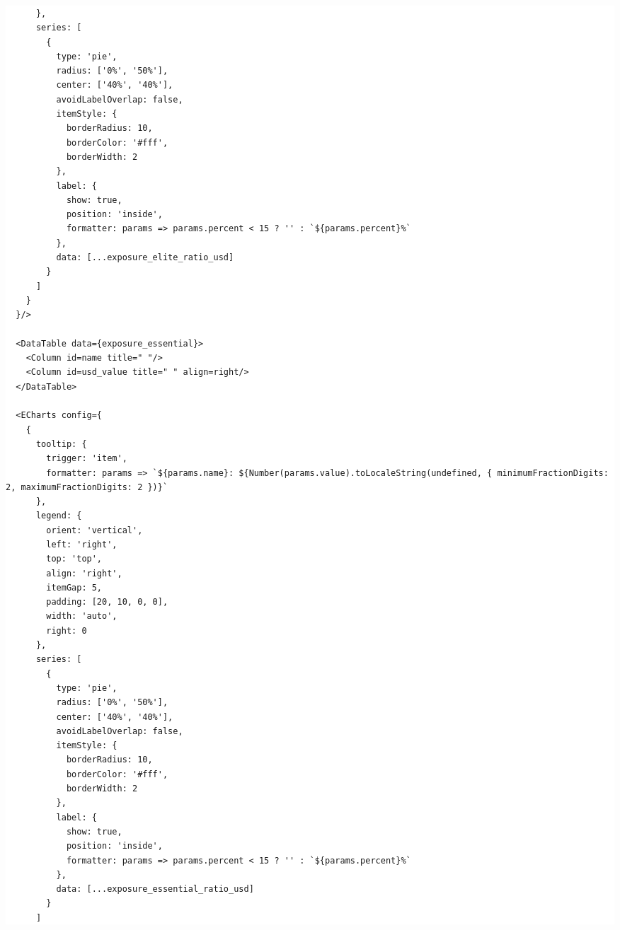          },
          series: [
            {
              type: 'pie',
              radius: ['0%', '50%'],
              center: ['40%', '40%'],
              avoidLabelOverlap: false,
              itemStyle: {
                borderRadius: 10,
                borderColor: '#fff',
                borderWidth: 2
              },
              label: {
                show: true,
                position: 'inside',
                formatter: params => params.percent < 15 ? '' : `${params.percent}%`
              },
              data: [...exposure_elite_ratio_usd]
            }
          ]
        }
      }/>

      <DataTable data={exposure_essential}>
        <Column id=name title=" "/>
        <Column id=usd_value title=" " align=right/>
      </DataTable>

      <ECharts config={
        {
          tooltip: {
            trigger: 'item',
            formatter: params => `${params.name}: ${Number(params.value).toLocaleString(undefined, { minimumFractionDigits: 2, maximumFractionDigits: 2 })}`
          },
          legend: {
            orient: 'vertical',
            left: 'right',
            top: 'top',
            align: 'right',
            itemGap: 5,
            padding: [20, 10, 0, 0],
            width: 'auto',
            right: 0
          },
          series: [
            {
              type: 'pie',
              radius: ['0%', '50%'],
              center: ['40%', '40%'],
              avoidLabelOverlap: false,
              itemStyle: {
                borderRadius: 10,
                borderColor: '#fff',
                borderWidth: 2
              },
              label: {
                show: true,
                position: 'inside',
                formatter: params => params.percent < 15 ? '' : `${params.percent}%`
              },
              data: [...exposure_essential_ratio_usd]
            }
          ]